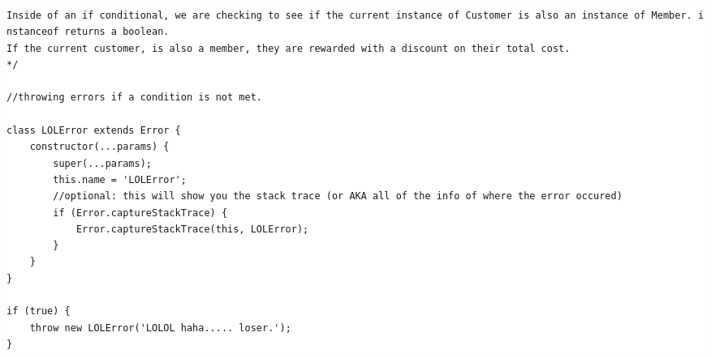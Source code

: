 ```
Inside of an if conditional, we are checking to see if the current instance of Customer is also an instance of Member. instanceof returns a boolean.
If the current customer, is also a member, they are rewarded with a discount on their total cost.
*/

//throwing errors if a condition is not met.

class LOLError extends Error {
    constructor(...params) {
        super(...params);
        this.name = 'LOLError';
        //optional: this will show you the stack trace (or AKA all of the info of where the error occured)
        if (Error.captureStackTrace) {
            Error.captureStackTrace(this, LOLError);
        }
    }
}

if (true) {
    throw new LOLError('LOLOL haha..... loser.');
}
```
